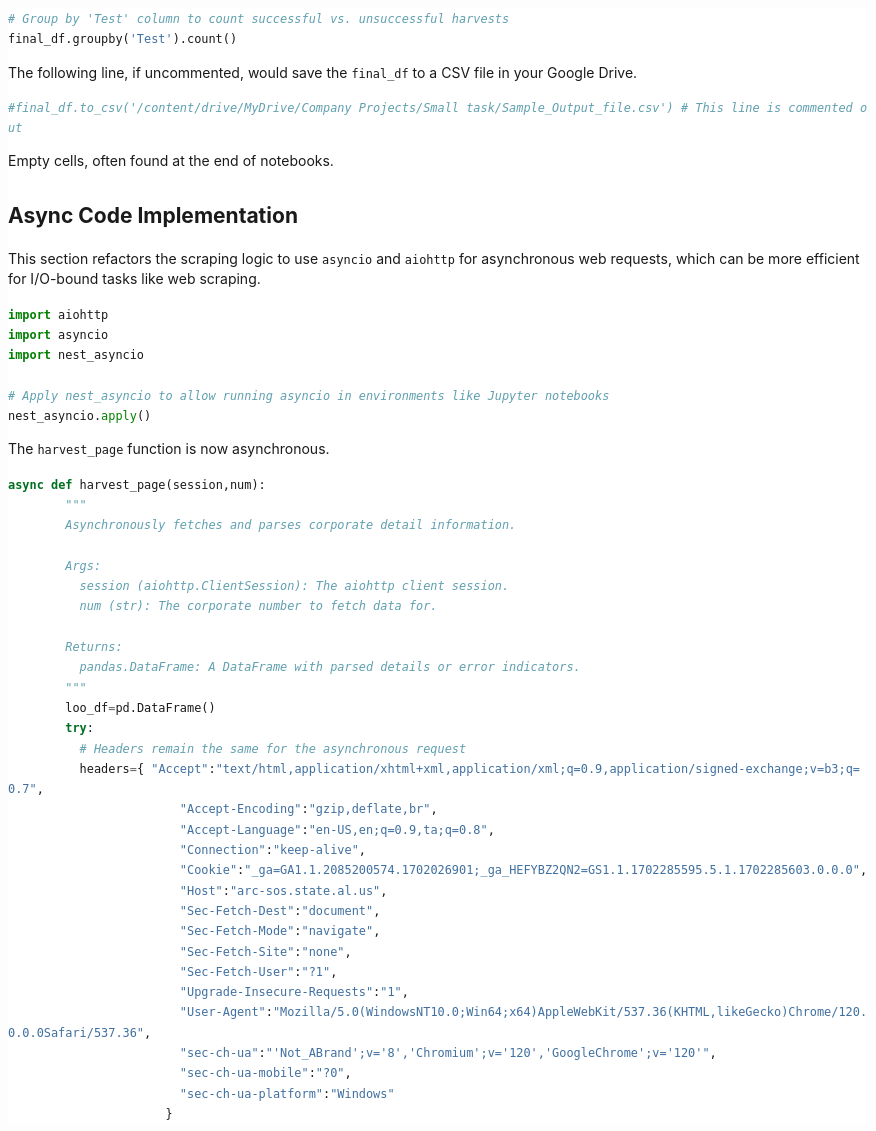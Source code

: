 ```python
# Group by 'Test' column to count successful vs. unsuccessful harvests
final_df.groupby('Test').count()
```

The following line, if uncommented, would save the `final_df` to a CSV file in your Google Drive.

```python
#final_df.to_csv('/content/drive/MyDrive/Company Projects/Small task/Sample_Output_file.csv') # This line is commented out
```

Empty cells, often found at the end of notebooks.

```python

```

## Async Code Implementation

This section refactors the scraping logic to use `asyncio` and `aiohttp` for asynchronous web requests, which can be more efficient for I/O-bound tasks like web scraping.

```python
import aiohttp
import asyncio
import nest_asyncio

# Apply nest_asyncio to allow running asyncio in environments like Jupyter notebooks
nest_asyncio.apply()
```

The `harvest_page` function is now asynchronous.

```python
async def harvest_page(session,num):
        """
        Asynchronously fetches and parses corporate detail information.

        Args:
          session (aiohttp.ClientSession): The aiohttp client session.
          num (str): The corporate number to fetch data for.

        Returns:
          pandas.DataFrame: A DataFrame with parsed details or error indicators.
        """
        loo_df=pd.DataFrame()
        try:
          # Headers remain the same for the asynchronous request
          headers={ "Accept":"text/html,application/xhtml+xml,application/xml;q=0.9,application/signed-exchange;v=b3;q=0.7",
                        "Accept-Encoding":"gzip,deflate,br",
                        "Accept-Language":"en-US,en;q=0.9,ta;q=0.8",
                        "Connection":"keep-alive",
                        "Cookie":"_ga=GA1.1.2085200574.1702026901;_ga_HEFYBZ2QN2=GS1.1.1702285595.5.1.1702285603.0.0.0",
                        "Host":"arc-sos.state.al.us",
                        "Sec-Fetch-Dest":"document",
                        "Sec-Fetch-Mode":"navigate",
                        "Sec-Fetch-Site":"none",
                        "Sec-Fetch-User":"?1",
                        "Upgrade-Insecure-Requests":"1",
                        "User-Agent":"Mozilla/5.0(WindowsNT10.0;Win64;x64)AppleWebKit/537.36(KHTML,likeGecko)Chrome/120.0.0.0Safari/537.36",
                        "sec-ch-ua":"'Not_ABrand';v='8','Chromium';v='120','GoogleChrome';v='120'",
                        "sec-ch-ua-mobile":"?0",
                        "sec-ch-ua-platform":"Windows"
                      }
```